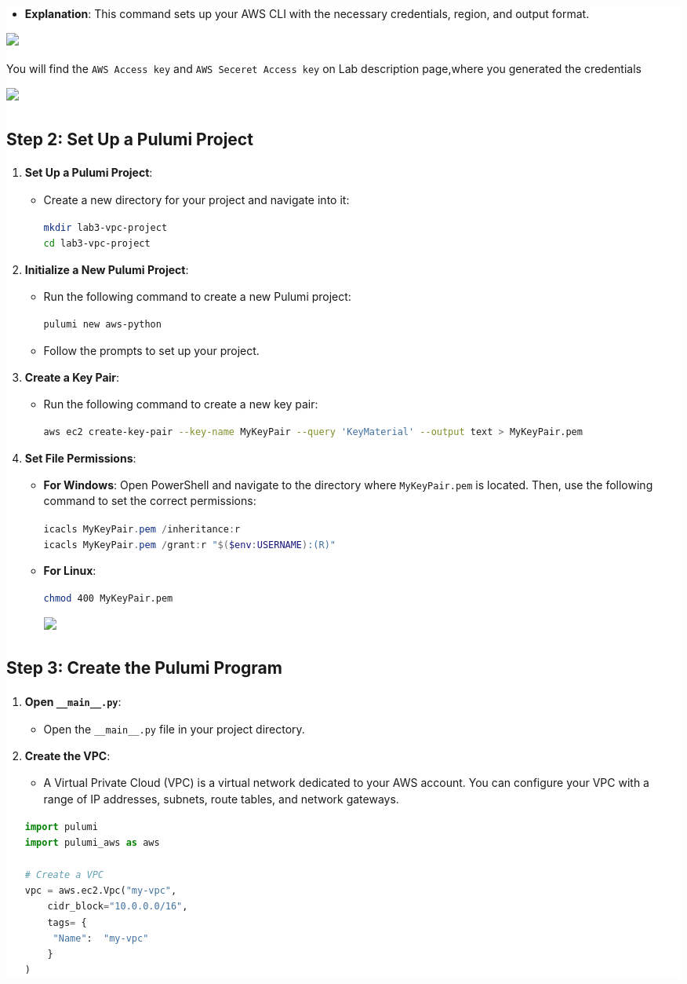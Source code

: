 - **Explanation**: This command sets up your AWS CLI with the necessary credentials, region, and output format.

![](https://github.com/Konami33/poridhi.io.intern/blob/main/PULUMI/PULUMI%20python/lab-3/images/5.png?raw=true)

You will find the `AWS Access key` and `AWS Seceret Access key` on Lab description page,where you generated the credentials

![](https://github.com/Konami33/poridhi.io.intern/blob/main/PULUMI/PULUMI%20python/lab-3/images/6.png?raw=true)

## Step 2: Set Up a Pulumi Project

1. **Set Up a Pulumi Project**:
   - Create a new directory for your project and navigate into it:
     ```sh
     mkdir lab3-vpc-project
     cd lab3-vpc-project
     ```

2. **Initialize a New Pulumi Project**:
   - Run the following command to create a new Pulumi project:
     ```sh
     pulumi new aws-python
     ```
   - Follow the prompts to set up your project.

3. **Create a Key Pair**:
   - Run the following command to create a new key pair:
     ```sh
     aws ec2 create-key-pair --key-name MyKeyPair --query 'KeyMaterial' --output text > MyKeyPair.pem
     ```

4. **Set File Permissions**:
   - **For Windows**: Open PowerShell and navigate to the directory where `MyKeyPair.pem` is located. Then, use the following command to set the correct permissions:
     ```powershell
     icacls MyKeyPair.pem /inheritance:r
     icacls MyKeyPair.pem /grant:r "$($env:USERNAME):(R)"
     ```

   - **For Linux**:
     ```sh
     chmod 400 MyKeyPair.pem
     ```

     ![](https://github.com/Konami33/poridhi.io.intern/blob/main/PULUMI/PULUMI%20python/lab-3/images/8.jpg?raw=true)

## Step 3: Create the Pulumi Program

1. **Open `__main__.py`**:
   - Open the `__main__.py` file in your project directory.

2. **Create the VPC**:
   - A Virtual Private Cloud (VPC) is a virtual network dedicated to your AWS account. You can configure your VPC with a range of IP addresses, subnets, route tables, and network gateways.
   ```python
   import pulumi
   import pulumi_aws as aws

   # Create a VPC
   vpc = aws.ec2.Vpc("my-vpc",
       cidr_block="10.0.0.0/16",
       tags= {
        "Name":  "my-vpc"
       }
   )
   ```